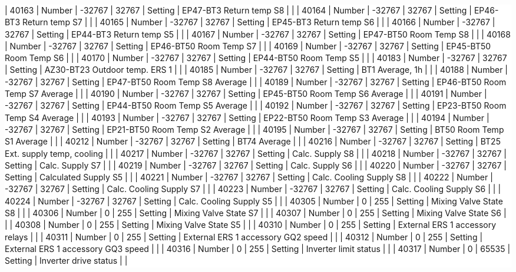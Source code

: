 | 40163 | Number | -32767 | 32767 | Setting | EP47-BT3 Return temp S8 |  |
| 40164 | Number | -32767 | 32767 | Setting | EP46-BT3 Return temp S7 |  |
| 40165 | Number | -32767 | 32767 | Setting | EP45-BT3 Return temp S6 |  |
| 40166 | Number | -32767 | 32767 | Setting | EP44-BT3 Return temp S5 |  |
| 40167 | Number | -32767 | 32767 | Setting | EP47-BT50 Room Temp S8 |  |
| 40168 | Number | -32767 | 32767 | Setting | EP46-BT50 Room Temp S7 |  |
| 40169 | Number | -32767 | 32767 | Setting | EP45-BT50 Room Temp S6 |  |
| 40170 | Number | -32767 | 32767 | Setting | EP44-BT50 Room Temp S5 |  |
| 40183 | Number | -32767 | 32767 | Setting | AZ30-BT23 Outdoor temp. ERS 1 |  |
| 40185 | Number | -32767 | 32767 | Setting | BT1 Average, 1h |  |
| 40188 | Number | -32767 | 32767 | Setting | EP47-BT50 Room Temp S8 Average |  |
| 40189 | Number | -32767 | 32767 | Setting | EP46-BT50 Room Temp S7 Average |  |
| 40190 | Number | -32767 | 32767 | Setting | EP45-BT50 Room Temp S6 Average |  |
| 40191 | Number | -32767 | 32767 | Setting | EP44-BT50 Room Temp S5 Average |  |
| 40192 | Number | -32767 | 32767 | Setting | EP23-BT50 Room Temp S4 Average |  |
| 40193 | Number | -32767 | 32767 | Setting | EP22-BT50 Room Temp S3 Average |  |
| 40194 | Number | -32767 | 32767 | Setting | EP21-BT50 Room Temp S2 Average |  |
| 40195 | Number | -32767 | 32767 | Setting | BT50 Room Temp S1 Average |  |
| 40212 | Number | -32767 | 32767 | Setting | BT74 Average |  |
| 40216 | Number | -32767 | 32767 | Setting | BT25 Ext. supply temp, cooling |  |
| 40217 | Number | -32767 | 32767 | Setting | Calc. Supply S8 |  |
| 40218 | Number | -32767 | 32767 | Setting | Calc. Supply S7 |  |
| 40219 | Number | -32767 | 32767 | Setting | Calc. Supply S6 |  |
| 40220 | Number | -32767 | 32767 | Setting | Calculated Supply S5 |  |
| 40221 | Number | -32767 | 32767 | Setting | Calc. Cooling Supply S8 |  |
| 40222 | Number | -32767 | 32767 | Setting | Calc. Cooling Supply S7 |  |
| 40223 | Number | -32767 | 32767 | Setting | Calc. Cooling Supply S6 |  |
| 40224 | Number | -32767 | 32767 | Setting | Calc. Cooling Supply S5 |  |
| 40305 | Number | 0 | 255 | Setting | Mixing Valve State S8 |  |
| 40306 | Number | 0 | 255 | Setting | Mixing Valve State S7 |  |
| 40307 | Number | 0 | 255 | Setting | Mixing Valve State S6 |  |
| 40308 | Number | 0 | 255 | Setting | Mixing Valve State S5 |  |
| 40310 | Number | 0 | 255 | Setting | External ERS 1 accessory relays |  |
| 40311 | Number | 0 | 255 | Setting | External ERS 1 accessory GQ2 speed |  |
| 40312 | Number | 0 | 255 | Setting | External ERS 1 accessory GQ3 speed |  |
| 40316 | Number | 0 | 255 | Setting | Inverter limit status |  |
| 40317 | Number | 0 | 65535 | Setting | Inverter drive status |  |
